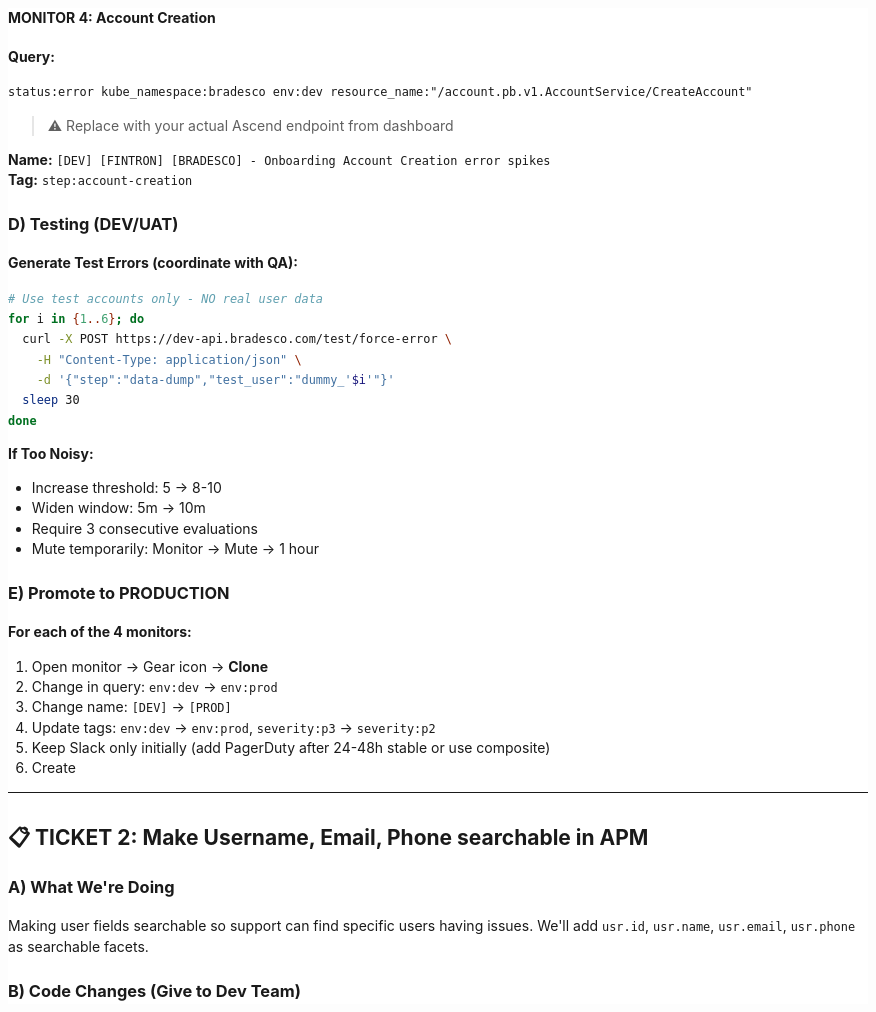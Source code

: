 #### **MONITOR 4: Account Creation**

**Query:**
```
status:error kube_namespace:bradesco env:dev resource_name:"/account.pb.v1.AccountService/CreateAccount"
```
> ⚠️ Replace with your actual Ascend endpoint from dashboard

**Name:** `[DEV] [FINTRON] [BRADESCO] - Onboarding Account Creation error spikes`  
**Tag:** `step:account-creation`

### **D) Testing (DEV/UAT)**

**Generate Test Errors (coordinate with QA):**
```bash
# Use test accounts only - NO real user data
for i in {1..6}; do
  curl -X POST https://dev-api.bradesco.com/test/force-error \
    -H "Content-Type: application/json" \
    -d '{"step":"data-dump","test_user":"dummy_'$i'"}'
  sleep 30
done
```

**If Too Noisy:**
- Increase threshold: 5 → 8-10
- Widen window: 5m → 10m  
- Require 3 consecutive evaluations
- Mute temporarily: Monitor → Mute → 1 hour

### **E) Promote to PRODUCTION**

**For each of the 4 monitors:**
1. Open monitor → Gear icon → **Clone**
2. Change in query: `env:dev` → `env:prod`
3. Change name: `[DEV]` → `[PROD]`
4. Update tags: `env:dev` → `env:prod`, `severity:p3` → `severity:p2`
5. Keep Slack only initially (add PagerDuty after 24-48h stable or use composite)
6. Create

---

## **📋 TICKET 2: Make Username, Email, Phone searchable in APM**

### **A) What We're Doing**

Making user fields searchable so support can find specific users having issues. We'll add `usr.id`, `usr.name`, `usr.email`, `usr.phone` as searchable facets.

### **B) Code Changes (Give to Dev Team)**
